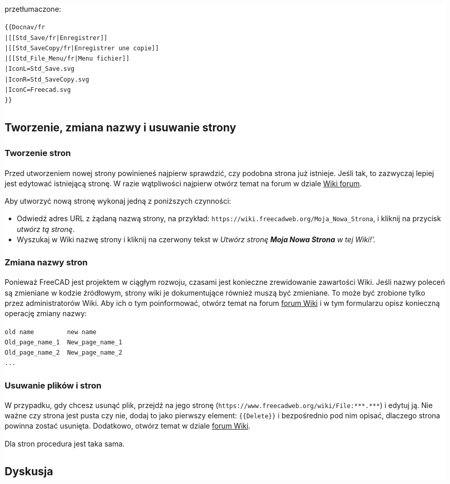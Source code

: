 przetłumaczone:

```
{{Docnav/fr
|[[Std_Save/fr|Enregistrer]]
|[[Std_SaveCopy/fr|Enregistrer une copie]]
|[[Std_File_Menu/fr|Menu fichier]]
|IconL=Std_Save.svg
|IconR=Std_SaveCopy.svg
|IconC=Freecad.svg
}}

```

## Tworzenie, zmiana nazwy i usuwanie strony

### Tworzenie stron

Przed utworzeniem nowej strony powinieneś najpierw sprawdzić, czy podobna strona już istnieje. Jeśli tak, to zazwyczaj lepiej jest edytować istniejącą stronę. W razie wątpliwości najpierw otwórz temat na forum w dziale [Wiki forum](https://forum.freecadweb.org/viewforum.php?f=21).

Aby utworzyć nową stronę wykonaj jedną z poniższych czynności:

* Odwiedź adres URL z żądaną nazwą strony, na przykład: `https://wiki.freecadweb.org/Moja_Nowa_Strona`, i kliknij na przycisk *utwórz tą stronę*.
* Wyszukaj w Wiki nazwę strony i kliknij na czerwony tekst w *Utwórz stronę **Moja Nowa Strona** w tej Wiki!'.*

### Zmiana nazwy stron

Ponieważ FreeCAD jest projektem w ciągłym rozwoju, czasami jest konieczne zrewidowanie zawartości Wiki. Jeśli nazwy poleceń są zmieniane w kodzie źródłowym, strony wiki je dokumentujące również muszą być zmieniane. To może być zrobione tylko przez administratorów Wiki. Aby ich o tym poinformować, otwórz temat na forum [forum Wiki](https://forum.freecadweb.org/viewforum.php?f=21) i w tym formularzu opisz konieczną operację zmiany nazwy:

```
old name         new name
Old_page_name_1  New_page_name_1
Old_page_name_2  New_page_name_2
...

```

### Usuwanie plików i stron

W przypadku, gdy chcesz usunąć plik, przejdź na jego stronę (`https://www.freecadweb.org/wiki/File:***.***`) i edytuj ją. Nie ważne czy strona jest pusta czy nie, dodaj to jako pierwszy element: `{{Delete}}` i bezpośrednio pod nim opisać, dlaczego strona powinna zostać usunięta. Dodatkowo, otwórz temat w dziale [forum Wiki](https://forum.freecadweb.org/viewforum.php?f=21).

Dla stron procedura jest taka sama.

## Dyskusja

